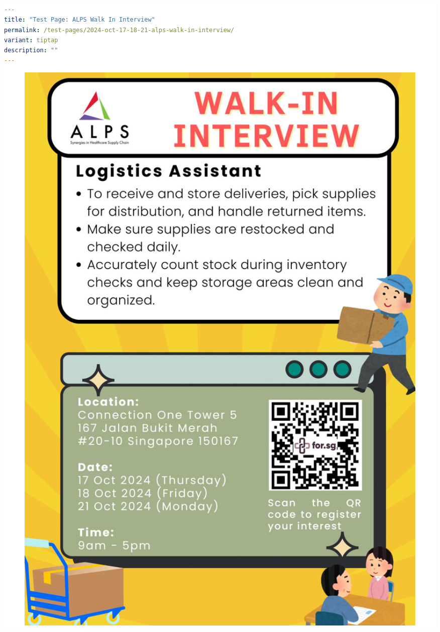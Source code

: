 ```yaml
---
title: "Test Page: ALPS Walk In Interview"
permalink: /test-pages/2024-oct-17-18-21-alps-walk-in-interview/
variant: tiptap
description: ""
---
```

<p></p>
<div class="isomer-image-wrapper">
<img style="width: 100%" height="auto" width="100%" alt="" src="/images/Careers/2024_oct_17_18_21_alps_walk_in_interview_poster.jpg">
</div>